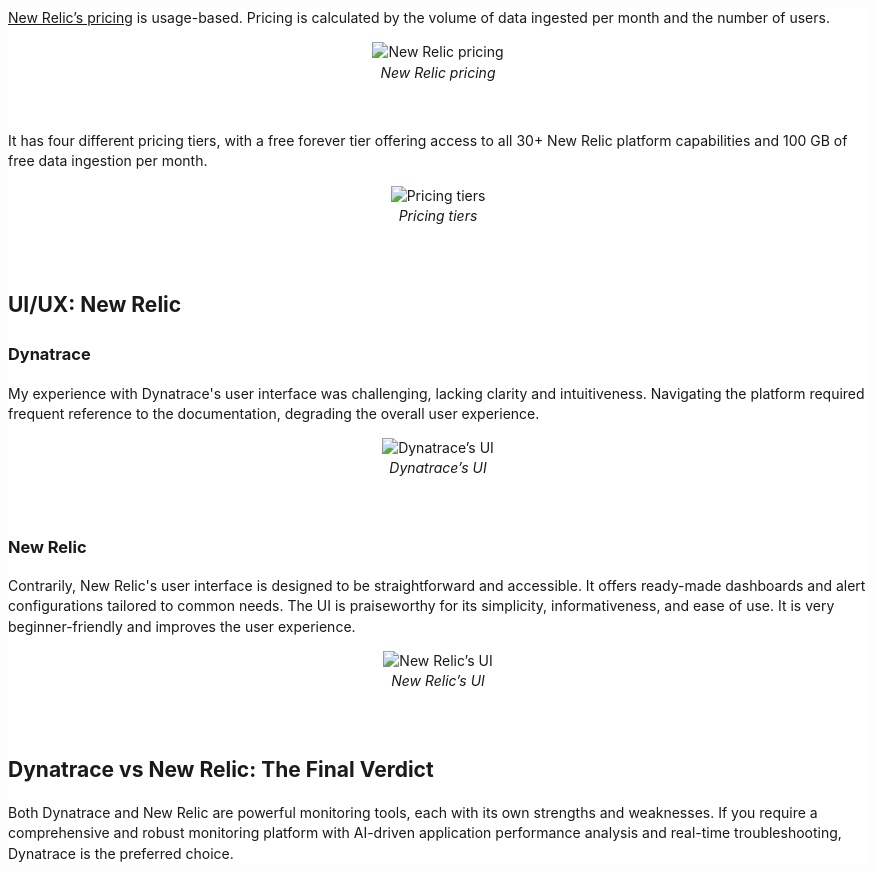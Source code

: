 <a href = "https://newrelic.com/pricing" rel="noopener noreferrer nofollow" target="_blank" >New Relic’s pricing</a> is usage-based. Pricing is calculated by the volume of data ingested per month and the number of users.

<figure data-zoomable align='center'>
    <img className="box-shadowed-image" src="/img/blog/2024/02/dynatrace-vs-newrelic-pricing-new-relic.webp" alt="New Relic pricing"/>
    <figcaption><i>New Relic pricing</i></figcaption>
</figure>
<br/>

It has four different pricing tiers, with a free forever tier offering access to all 30+ New Relic platform capabilities and 100 GB of free data ingestion per month.

<figure data-zoomable align='center'>
    <img className="box-shadowed-image" src="/img/blog/2024/02/dynatrace-vs-newrelic-pricing-tier.webp" alt="Pricing tiers"/>
    <figcaption><i>Pricing tiers</i></figcaption>
</figure>
<br/>

## UI/UX: New Relic

### Dynatrace

My experience with Dynatrace's user interface was challenging, lacking clarity and intuitiveness. Navigating the platform required frequent reference to the documentation, degrading the overall user experience.

<figure data-zoomable align='center'>
    <img className="box-shadowed-image" src="/img/blog/2024/02/dynatrace-vs-newrelic-UI-dynatrace.webp" alt="Dynatrace’s UI"/>
    <figcaption><i>Dynatrace’s UI</i></figcaption>
</figure>
<br/>

### New Relic

Contrarily, New Relic's user interface is designed to be straightforward and accessible. It offers ready-made dashboards and alert configurations tailored to common needs. The UI is praiseworthy for its simplicity, informativeness, and ease of use. It is very beginner-friendly and improves the user experience.

<figure data-zoomable align='center'>
    <img className="box-shadowed-image" src="/img/blog/2024/02/dynatrace-vs-newrelic-UI-new-relic.webp" alt="New Relic’s UI"/>
    <figcaption><i>New Relic’s UI</i></figcaption>
</figure>
<br/>

## Dynatrace vs New Relic: The Final Verdict

Both Dynatrace and New Relic are powerful monitoring tools, each with its own strengths and weaknesses. If you require a comprehensive and robust monitoring platform with AI-driven application performance analysis and real-time troubleshooting, Dynatrace is the preferred choice. 

